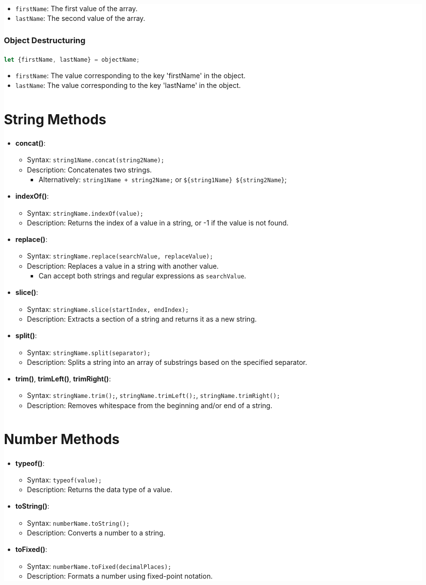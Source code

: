 - `firstName`: The first value of the array.
- `lastName`: The second value of the array.

### Object Destructuring

```javascript
let {firstName, lastName} = objectName;
```

- `firstName`: The value corresponding to the key 'firstName' in the object.
- `lastName`: The value corresponding to the key 'lastName' in the object.


# String Methods

- **concat()**:
  - Syntax: `string1Name.concat(string2Name);`
  - Description: Concatenates two strings.
    - Alternatively: `string1Name + string2Name;` or `${string1Name} ${string2Name}`;

- **indexOf()**:
  - Syntax: `stringName.indexOf(value);`
  - Description: Returns the index of a value in a string, or -1 if the value is not found.

- **replace()**:
  - Syntax: `stringName.replace(searchValue, replaceValue);`
  - Description: Replaces a value in a string with another value.
    - Can accept both strings and regular expressions as `searchValue`.

- **slice()**:
  - Syntax: `stringName.slice(startIndex, endIndex);`
  - Description: Extracts a section of a string and returns it as a new string.

- **split()**:
  - Syntax: `stringName.split(separator);`
  - Description: Splits a string into an array of substrings based on the specified separator.

- **trim()**, **trimLeft()**, **trimRight()**:
  - Syntax: `stringName.trim();`, `stringName.trimLeft();`, `stringName.trimRight();`
  - Description: Removes whitespace from the beginning and/or end of a string.


# Number Methods

- **typeof()**:
  - Syntax: `typeof(value);`
  - Description: Returns the data type of a value.

- **toString()**:
  - Syntax: `numberName.toString();`
  - Description: Converts a number to a string.

- **toFixed()**:
  - Syntax: `numberName.toFixed(decimalPlaces);`
  - Description: Formats a number using fixed-point notation.
